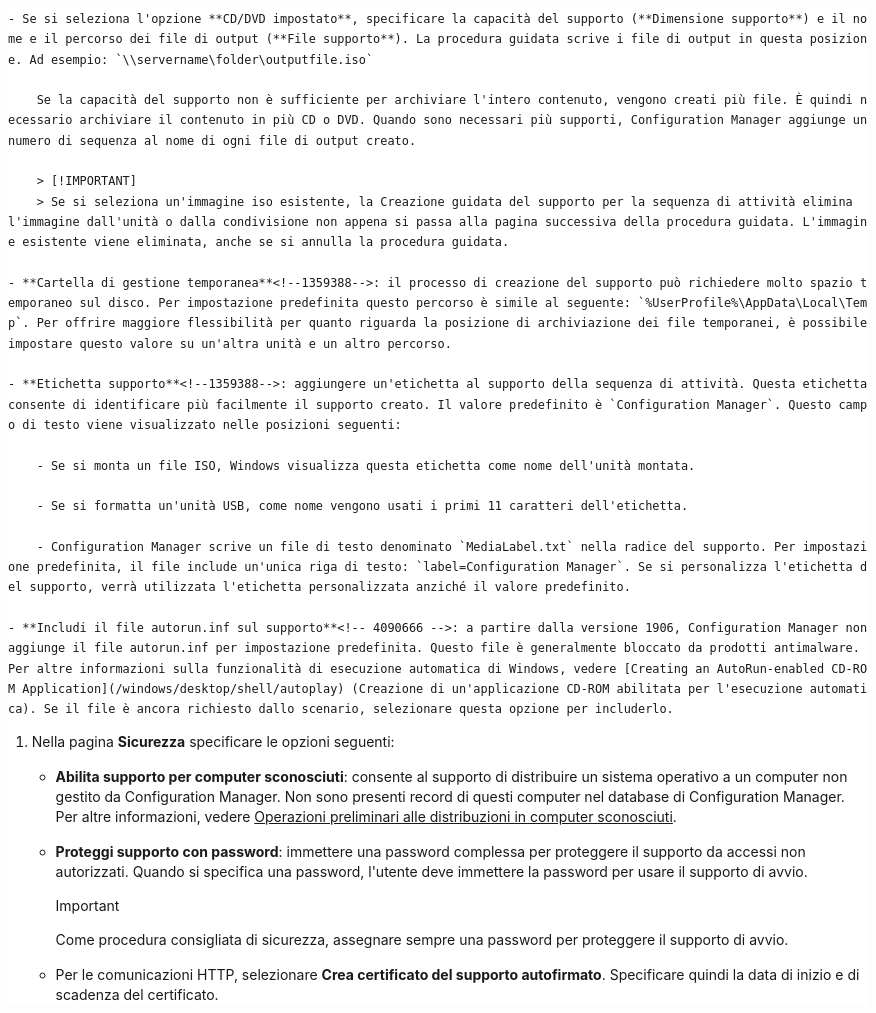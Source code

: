     - Se si seleziona l'opzione **CD/DVD impostato**, specificare la capacità del supporto (**Dimensione supporto**) e il nome e il percorso dei file di output (**File supporto**). La procedura guidata scrive i file di output in questa posizione. Ad esempio: `\\servername\folder\outputfile.iso`

        Se la capacità del supporto non è sufficiente per archiviare l'intero contenuto, vengono creati più file. È quindi necessario archiviare il contenuto in più CD o DVD. Quando sono necessari più supporti, Configuration Manager aggiunge un numero di sequenza al nome di ogni file di output creato.

        > [!IMPORTANT]
        > Se si seleziona un'immagine iso esistente, la Creazione guidata del supporto per la sequenza di attività elimina l'immagine dall'unità o dalla condivisione non appena si passa alla pagina successiva della procedura guidata. L'immagine esistente viene eliminata, anche se si annulla la procedura guidata.

    - **Cartella di gestione temporanea**<!--1359388-->: il processo di creazione del supporto può richiedere molto spazio temporaneo sul disco. Per impostazione predefinita questo percorso è simile al seguente: `%UserProfile%\AppData\Local\Temp`. Per offrire maggiore flessibilità per quanto riguarda la posizione di archiviazione dei file temporanei, è possibile impostare questo valore su un'altra unità e un altro percorso.

    - **Etichetta supporto**<!--1359388-->: aggiungere un'etichetta al supporto della sequenza di attività. Questa etichetta consente di identificare più facilmente il supporto creato. Il valore predefinito è `Configuration Manager`. Questo campo di testo viene visualizzato nelle posizioni seguenti:

        - Se si monta un file ISO, Windows visualizza questa etichetta come nome dell'unità montata.

        - Se si formatta un'unità USB, come nome vengono usati i primi 11 caratteri dell'etichetta.

        - Configuration Manager scrive un file di testo denominato `MediaLabel.txt` nella radice del supporto. Per impostazione predefinita, il file include un'unica riga di testo: `label=Configuration Manager`. Se si personalizza l'etichetta del supporto, verrà utilizzata l'etichetta personalizzata anziché il valore predefinito.

    - **Includi il file autorun.inf sul supporto**<!-- 4090666 -->: a partire dalla versione 1906, Configuration Manager non aggiunge il file autorun.inf per impostazione predefinita. Questo file è generalmente bloccato da prodotti antimalware. Per altre informazioni sulla funzionalità di esecuzione automatica di Windows, vedere [Creating an AutoRun-enabled CD-ROM Application](/windows/desktop/shell/autoplay) (Creazione di un'applicazione CD-ROM abilitata per l'esecuzione automatica). Se il file è ancora richiesto dallo scenario, selezionare questa opzione per includerlo.

1. Nella pagina **Sicurezza** specificare le opzioni seguenti:

    - **Abilita supporto per computer sconosciuti**: consente al supporto di distribuire un sistema operativo a un computer non gestito da Configuration Manager. Non sono presenti record di questi computer nel database di Configuration Manager. Per altre informazioni, vedere [Operazioni preliminari alle distribuzioni in computer sconosciuti](../get-started/prepare-for-unknown-computer-deployments.md).

    - **Proteggi supporto con password**: immettere una password complessa per proteggere il supporto da accessi non autorizzati. Quando si specifica una password, l'utente deve immettere la password per usare il supporto di avvio.

        > [!IMPORTANT]
        > Come procedura consigliata di sicurezza, assegnare sempre una password per proteggere il supporto di avvio.

    - Per le comunicazioni HTTP, selezionare **Crea certificato del supporto autofirmato**. Specificare quindi la data di inizio e di scadenza del certificato.
